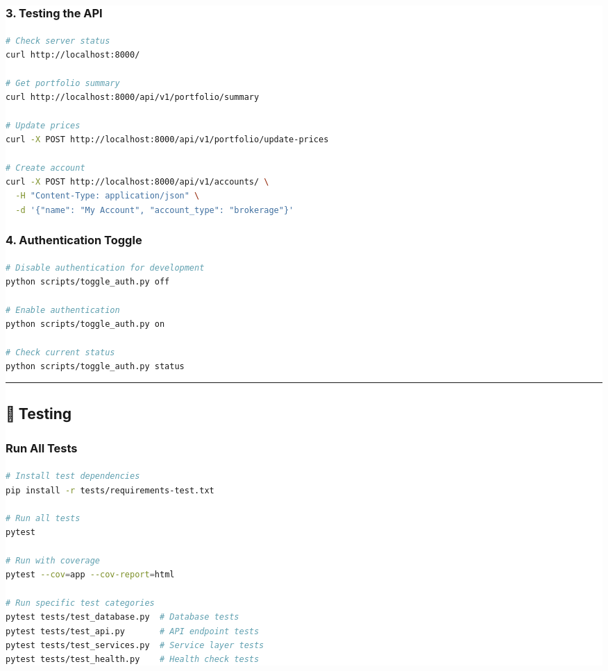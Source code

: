 ### 3. Testing the API

```bash
# Check server status
curl http://localhost:8000/

# Get portfolio summary
curl http://localhost:8000/api/v1/portfolio/summary

# Update prices
curl -X POST http://localhost:8000/api/v1/portfolio/update-prices

# Create account
curl -X POST http://localhost:8000/api/v1/accounts/ \
  -H "Content-Type: application/json" \
  -d '{"name": "My Account", "account_type": "brokerage"}'
```

### 4. Authentication Toggle

```bash
# Disable authentication for development
python scripts/toggle_auth.py off

# Enable authentication
python scripts/toggle_auth.py on

# Check current status
python scripts/toggle_auth.py status
```

---

## 🧪 Testing

### Run All Tests

```bash
# Install test dependencies
pip install -r tests/requirements-test.txt

# Run all tests
pytest

# Run with coverage
pytest --cov=app --cov-report=html

# Run specific test categories
pytest tests/test_database.py  # Database tests
pytest tests/test_api.py       # API endpoint tests
pytest tests/test_services.py  # Service layer tests
pytest tests/test_health.py    # Health check tests
```
